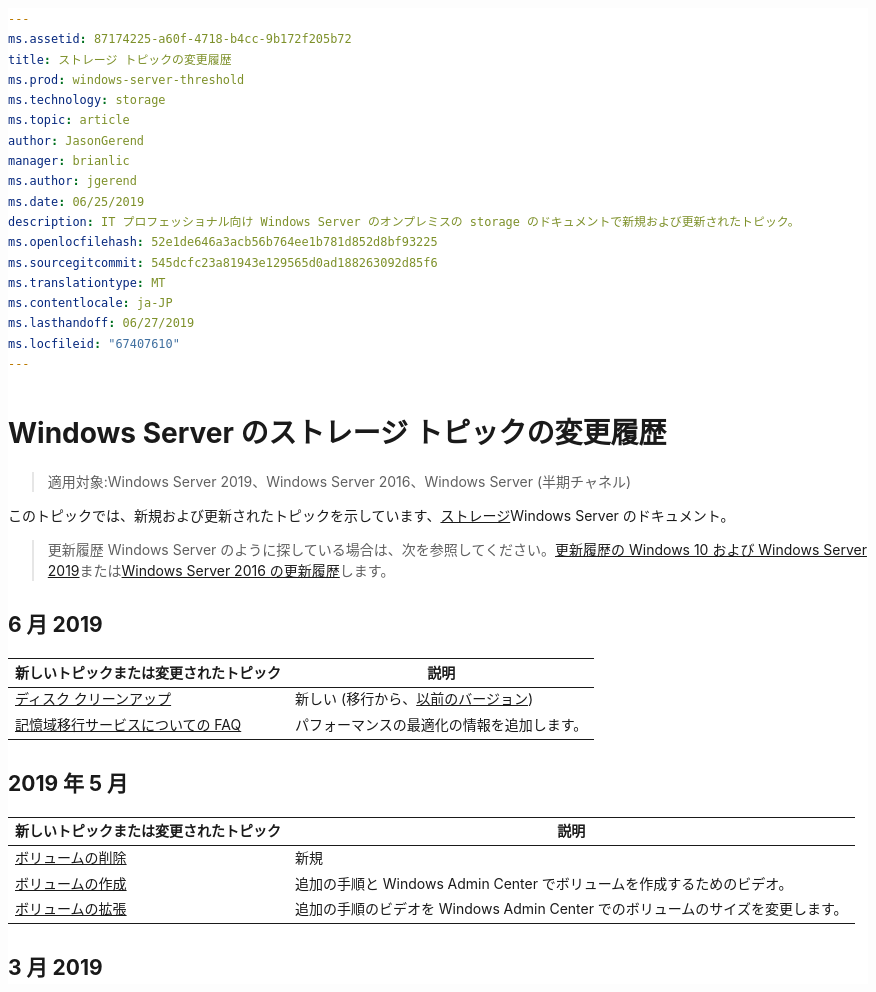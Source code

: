 ```yaml
---
ms.assetid: 87174225-a60f-4718-b4cc-9b172f205b72
title: ストレージ トピックの変更履歴
ms.prod: windows-server-threshold
ms.technology: storage
ms.topic: article
author: JasonGerend
manager: brianlic
ms.author: jgerend
ms.date: 06/25/2019
description: IT プロフェッショナル向け Windows Server のオンプレミスの storage のドキュメントで新規および更新されたトピック。
ms.openlocfilehash: 52e1de646a3acb56b764ee1b781d852d8bf93225
ms.sourcegitcommit: 545dcfc23a81943e129565d0ad188263092d85f6
ms.translationtype: MT
ms.contentlocale: ja-JP
ms.lasthandoff: 06/27/2019
ms.locfileid: "67407610"
---
```

# <a name="change-history-for-storage-topics-in-windows-server"></a>Windows Server のストレージ トピックの変更履歴

> 適用対象:Windows Server 2019、Windows Server 2016、Windows Server (半期チャネル)

このトピックでは、新規および更新されたトピックを示しています、[ストレージ](storage.md)Windows Server のドキュメント。

> 更新履歴 Windows Server のように探している場合は、次を参照してください。[更新履歴の Windows 10 および Windows Server 2019](https://support.microsoft.com/help/4464619)または[Windows Server 2016 の更新履歴](https://support.microsoft.com/help/4000825/windows-10-and-windows-server-2016-update-history)します。

## <a name="june-2019"></a>6 月 2019

| 新しいトピックまたは変更されたトピック                                        | 説明 |
| ---                                                         | ---           |
| [ディスク クリーンアップ](file-server/disk-cleanup.md)                                              | 新しい (移行から、[以前のバージョン](https://docs.microsoft.com/previous-versions/windows/it-pro/windows-server-2008-R2-and-2008/cc770278(v%3dws.11)))
| [記憶域移行サービスについての FAQ](storage-migration-service/faq.md#consolidate-servers) | パフォーマンスの最適化の情報を追加します。 |

## <a name="may-2019"></a>2019 年 5 月

|新しいトピックまたは変更されたトピック                                        |説明|
|---                                                         |---           |
|[ボリュームの削除](storage-spaces/delete-volumes.md)| 新規        |
|[ボリュームの作成](storage-spaces/create-volumes.md)| 追加の手順と Windows Admin Center でボリュームを作成するためのビデオ。|
|[ボリュームの拡張](storage-spaces/resize-volumes.md)| 追加の手順のビデオを Windows Admin Center でのボリュームのサイズを変更します。|

## <a name="march-2019"></a>3 月 2019
